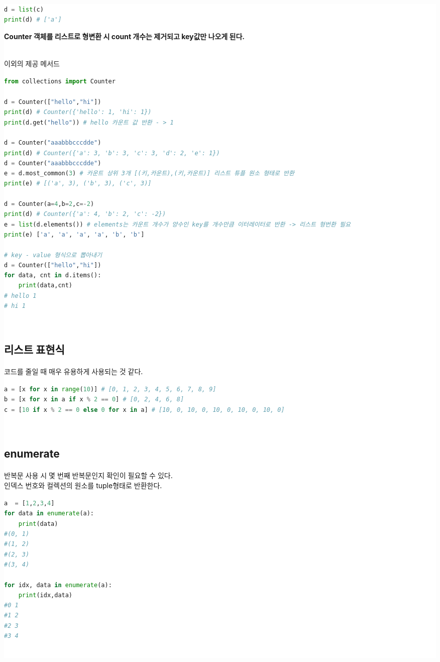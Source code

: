 ```python
d = list(c)
print(d) # ['a']
```
__Counter 객체를 리스트로 형변환 시 count 개수는 제거되고 key값만 나오게 된다.__  
<Br>

이외의 제공 메서드
```python
from collections import Counter

d = Counter(["hello","hi"])
print(d) # Counter({'hello': 1, 'hi': 1})
print(d.get("hello")) # hello 카운트 값 반환 - > 1

d = Counter("aaabbbcccdde")
print(d) # Counter({'a': 3, 'b': 3, 'c': 3, 'd': 2, 'e': 1})
d = Counter("aaabbbcccdde")
e = d.most_common(3) # 카운트 상위 3개 [(키,카운트),(키,카운트)] 리스트 튜플 원소 형태로 반환
print(e) # [('a', 3), ('b', 3), ('c', 3)]

d = Counter(a=4,b=2,c=-2)
print(d) # Counter({'a': 4, 'b': 2, 'c': -2})
e = list(d.elements()) # elements는 카운트 개수가 양수인 key를 개수만큼 이터레이터로 반환 -> 리스트 형번환 필요
print(e) ['a', 'a', 'a', 'a', 'b', 'b']

# key - value 형식으로 뽑아내기
d = Counter(["hello","hi"])
for data, cnt in d.items():
    print(data,cnt)
# hello 1
# hi 1
```
<br>

## 리스트 표현식
코드를 줄일 때 매우 유용하게 사용되는 것 같다.
```python
a = [x for x in range(10)] # [0, 1, 2, 3, 4, 5, 6, 7, 8, 9]
b = [x for x in a if x % 2 == 0] # [0, 2, 4, 6, 8]
c = [10 if x % 2 == 0 else 0 for x in a] # [10, 0, 10, 0, 10, 0, 10, 0, 10, 0]
```
<br>

## enumerate
반복문 사용 시 몇 번째 반복문인지 확인이 필요할 수 있다.  
인덱스 번호와 컬렉션의 원소를 tuple형태로 반환한다.  
```python
a  = [1,2,3,4]
for data in enumerate(a):
    print(data)
#(0, 1)
#(1, 2)
#(2, 3)
#(3, 4)

for idx, data in enumerate(a):
    print(idx,data)
#0 1
#1 2
#2 3
#3 4
```
<br>

